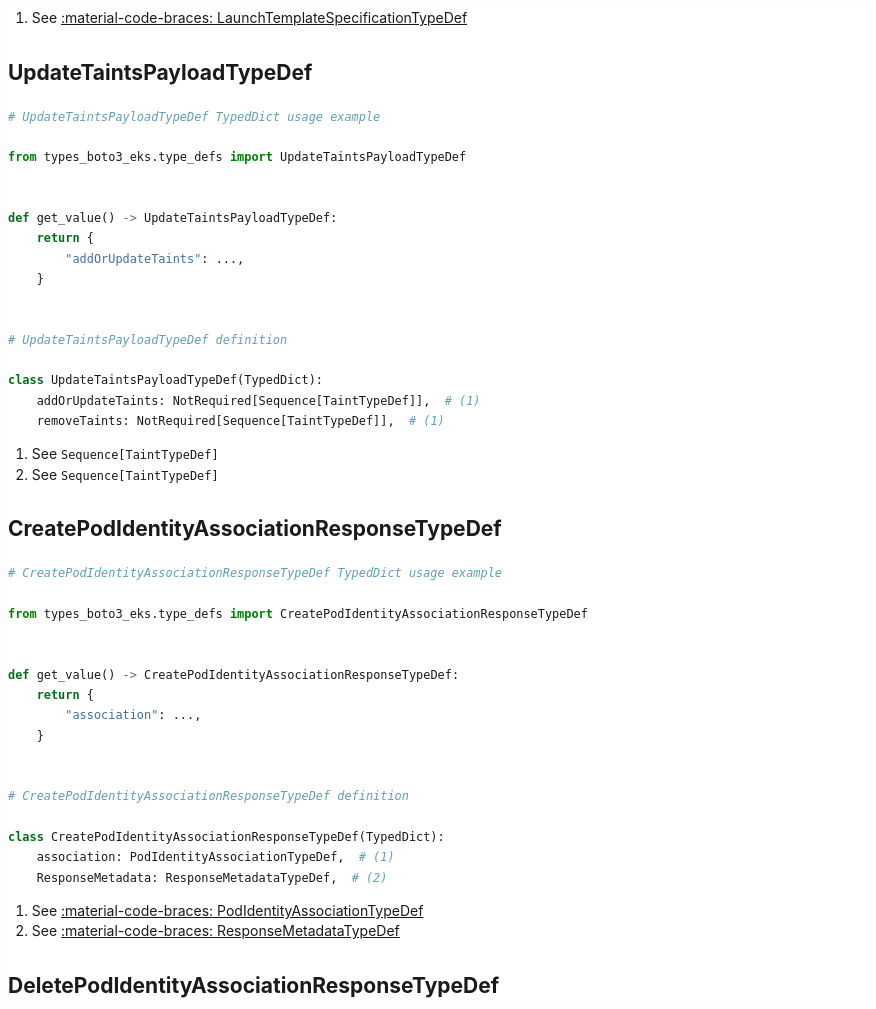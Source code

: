 1. See [:material-code-braces: LaunchTemplateSpecificationTypeDef](./type_defs.md#launchtemplatespecificationtypedef)

## UpdateTaintsPayloadTypeDef

```python
# UpdateTaintsPayloadTypeDef TypedDict usage example

from types_boto3_eks.type_defs import UpdateTaintsPayloadTypeDef


def get_value() -> UpdateTaintsPayloadTypeDef:
    return {
        "addOrUpdateTaints": ...,
    }


# UpdateTaintsPayloadTypeDef definition

class UpdateTaintsPayloadTypeDef(TypedDict):
    addOrUpdateTaints: NotRequired[Sequence[TaintTypeDef]],  # (1)
    removeTaints: NotRequired[Sequence[TaintTypeDef]],  # (1)
```

1. See `Sequence[TaintTypeDef]`
2. See `Sequence[TaintTypeDef]`

## CreatePodIdentityAssociationResponseTypeDef

```python
# CreatePodIdentityAssociationResponseTypeDef TypedDict usage example

from types_boto3_eks.type_defs import CreatePodIdentityAssociationResponseTypeDef


def get_value() -> CreatePodIdentityAssociationResponseTypeDef:
    return {
        "association": ...,
    }


# CreatePodIdentityAssociationResponseTypeDef definition

class CreatePodIdentityAssociationResponseTypeDef(TypedDict):
    association: PodIdentityAssociationTypeDef,  # (1)
    ResponseMetadata: ResponseMetadataTypeDef,  # (2)
```

1. See [:material-code-braces: PodIdentityAssociationTypeDef](./type_defs.md#podidentityassociationtypedef)
2. See [:material-code-braces: ResponseMetadataTypeDef](./type_defs.md#responsemetadatatypedef)

## DeletePodIdentityAssociationResponseTypeDef
